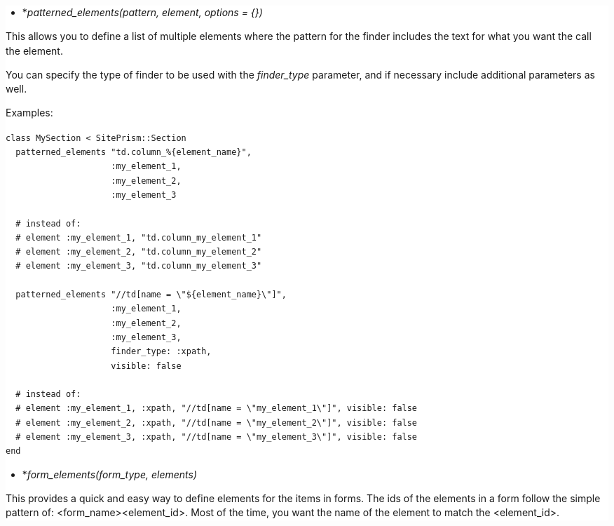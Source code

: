 * **patterned_elements(pattern, *element, options = {})**

This allows you to define a list of multiple elements where the pattern for the finder includes the text for what you
want the call the element.

You can specify the type of finder to be used with the _finder_type_ parameter, and if necessary include additional
parameters as well.

Examples:

    class MySection < SitePrism::Section
      patterned_elements "td.column_%{element_name}",
                         :my_element_1,
                         :my_element_2,
                         :my_element_3

      # instead of:
      # element :my_element_1, "td.column_my_element_1"
      # element :my_element_2, "td.column_my_element_2"
      # element :my_element_3, "td.column_my_element_3"

      patterned_elements "//td[name = \"${element_name}\"]",
                         :my_element_1,
                         :my_element_2,
                         :my_element_3,
                         finder_type: :xpath,
                         visible: false

      # instead of:
      # element :my_element_1, :xpath, "//td[name = \"my_element_1\"]", visible: false
      # element :my_element_2, :xpath, "//td[name = \"my_element_2\"]", visible: false
      # element :my_element_3, :xpath, "//td[name = \"my_element_3\"]", visible: false
    end

* **form_elements(form_type, *elements)**

This provides a quick and easy way to define elements for the items in forms.  The ids of the elements in a form
follow the simple pattern of:  &lt;form_name&gt;&lt;element_id&gt;.  Most of the time, you want the name of the
element to match the &lt;element_id&gt;.
